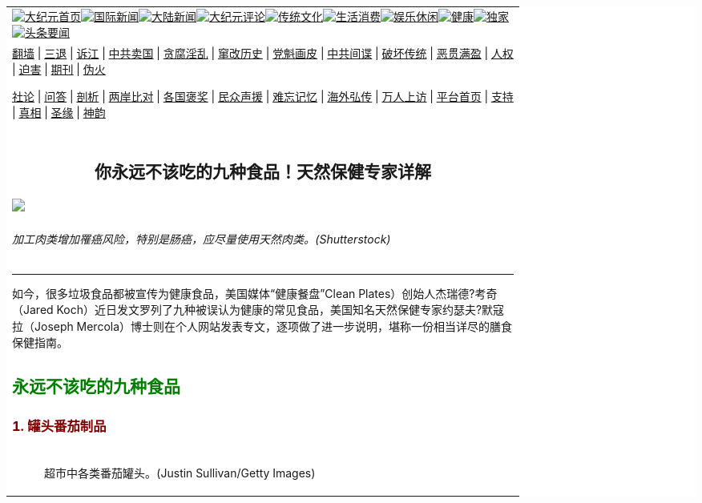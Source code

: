 <a name="1" id="1" target="_blank"></a><span id="1"></span>
<table align=center border="0"><tr><td colspan="2" VALIGN=TOP><a href="https://github.com/19920513/djy/blob/master/gb/nf1351518.md#1"><img src="https://raw.githubusercontent.com/19920513/www/master/t/djy/1.jpg" title="大纪元首页" alt="大纪元首页"></a><a href="https://github.com/19920513/djy/blob/master/gb/n24hr.md#1"><img src="https://raw.githubusercontent.com/19920513/www/master/t/djy/3.jpg" title="国际新闻" alt="国际新闻"></a><a href="https://github.com/19920513/djy/blob/master/gb/nsc413.md#1"><img src="https://raw.githubusercontent.com/19920513/www/master/t/djy/4.jpg" title="大陆新闻" alt="大陆新闻"></a><a href="https://github.com/19920513/djy/blob/master/gb/news392.md#1"><img src="https://raw.githubusercontent.com/19920513/www/master/t/djy/5.jpg" title="大纪元评论" alt="大纪元评论"></a><a href="https://github.com/19920513/djy/blob/master/gb/news2007.md#1"><img src="https://raw.githubusercontent.com/19920513/www/master/t/djy/6.jpg" title="传统文化" alt="传统文化"></a><a href="https://github.com/19920513/djy/blob/master/gb/news2008.md#1"><img src="https://raw.githubusercontent.com/19920513/www/master/t/djy/7.jpg" title="生活消费" alt="生活消费"></a><a href="https://github.com/19920513/djy/blob/master/gb/ncyule.md#1"><img src="https://raw.githubusercontent.com/19920513/www/master/t/djy/8.jpg" title="娱乐休闲" alt="娱乐休闲"></a><a href="https://github.com/19920513/djy/blob/master/gb/nsc1002.md#1"><img src="https://raw.githubusercontent.com/19920513/www/master/t/djy/9.jpg" title="健康" alt="健康"></a><a href="https://github.com/19920513/djy/blob/master/gb/nf6092.md#1"><img src="https://raw.githubusercontent.com/19920513/www/master/t/djy/10a.jpg" title="独家" alt="独家"></a><a href="https://github.com/19920513/djy/blob/master/gb/nf4514.md#1"><img src="https://raw.githubusercontent.com/19920513/www/master/t/djy/12a.jpg" title="头条要闻" alt="头条要闻"></a></td></tr>
<tr><td colspan="2" VALIGN=TOP><a target="_blank" href="https://github.com/19920513/www/blob/master/README.md?zsrh#1">翻墙</a> | <a target="_blank" href="https://github.com/19920513/djy/blob/master/gb/nf5657.md#1">三退</a> | <a target="_blank" href="https://github.com/19920513/djy/blob/master/gb/nf6124.md#1">诉江</a> | <a target="_blank" href="https://github.com/19920513/djy/blob/master/gb/nf1176117.md#1">中共卖国</a> | <a target="_blank" href="https://github.com/19920513/djy/blob/master/gb/nf5773.md#1">贪腐淫乱</a> | <a target="_blank" href="https://github.com/19920513/djy/blob/master/gb/nf1176115.md#1">窜改历史</a> | <a target="_blank" href="https://github.com/19920513/djy/blob/master/gb/nf1176107.md#1">党魁画皮</a> | <a target="_blank" href="https://github.com/19920513/djy/blob/master/gb/nf1320400.md#1">中共间谍</a> | <a target="_blank" href="https://github.com/19920513/djy/blob/master/gb/nf1176114.md#1">破坏传统</a> | <a target="_blank" href="https://github.com/19920513/ntdtv/blob/master/gb/prog447_1.md#1">恶贯满盈</a> | <a target="_blank" href="https://github.com/19920513/djy/blob/master/gb/ncid278.md#1">人权</a> | <a target="_blank" href="https://github.com/19920513/djy/blob/master/gb/nf1176111.md#1">迫害</a> | <a target="_blank" href="https://gitlab.com/szzdlab/mh-qikan/blob/master/README.md#1">期刊</a> | <a target="_blank" href="https://github.com/19920513/djy/blob/master/gb/nf5562.md#1">伪火</a></p><p><a target="_blank" href="https://github.com/19920513/djy/blob/master/gb/9p.md#1">社论</a> | <a target="_blank" href="https://github.com/19920513/djy/blob/master/gb/nf4378.md#1">问答</a> | <a target="_blank" href="https://github.com/19920513/djy/blob/master/gb/nf5792.md#1">剖析</a> | <a target="_blank" href="https://github.com/19920513/djy/blob/master/gb/nf5735.md#1">两岸比对</a> | <a target="_blank" href="https://github.com/19920513/djy/blob/master/gb/nf6119.md#1">各国褒奖</a> | <a target="_blank" href="https://github.com/19920513/djy/blob/master/gb/nf6120.md#1">民众声援</a> | <a target="_blank" href="https://github.com/19920513/djy/blob/master/gb/nf1188594.md#1">难忘记忆</a> | <a target="_blank" href="https://github.com/19920513/djy/blob/master/gb/nf3180.md#1">海外弘传</a> | <a target="_blank" href="https://github.com/19920513/djy/blob/master/gb/nf5410.md#1">万人上访</a> | <a target="_blank" href="https://github.com/19920513/www/blob/master/README.md?zsrh#1">平台首页</a> | <a target="_blank" href="https://github.com/19920513/djy/blob/master/gb/nf4386.md#1">支持</a> | <a target="_blank" href="https://github.com/19920513/djy/blob/master/gb/nf4389.md#1">真相</a> | <a target="_blank" href="https://github.com/19920513/djy/blob/master/gb/nf5790.md#1">圣缘</a> | <a target="_blank" href="https://github.com/19920513/djy/blob/master/gb/nf4786.md#1">神韵</a></td></tr>
<tr><td VALIGN=TOP width="626"><h2 align=center>你永远不该吃的九种食品！天然保健专家详解</h2>
<img width="600" src="https://i.epochtimes.com/assets/uploads/2016/04/shutterstock_278869529-copy-600x400.jpg" />
<h6>加工肉类增加罹癌风险，特别是肠癌，应尽量使用天然肉类。(Shutterstock)
</h6>
<hr>
<p>如今，很多<ahref="https://github.com/19920513/djy/blob/master/gb/tag/%E5%9E%83%E5%9C%BE%E9%A3%9F%E5%93%81.md#1">垃圾食品</a>都被宣传为健康食品，美国媒体“健康餐盘”<ahref="http://CleanPlates.com" target="_blank" rel="noopener noreferrer">Clean Plates</a>）创始人杰瑞德?考奇（Jared Koch）近日发文罗列了九种被误认为健康的常见食品，美国知名天然保健专家约瑟夫?默寇拉（Joseph Mercola）博士则在<ahref="http://www.mercola.com/" target="_blank" rel="noopener noreferrer">个人网站</a>发表专文，逐项做了进一步说明，堪称一份相当详尽的膳食保健指南。</p>
<h2><span style="color: #008000;">永远不该吃的九种食品</span></h2>
<h3><span style="color: #800000;"><strong>1. 罐头番茄制品</strong></span></h3>
<figure id="attachment_7779720" aria-describedby="caption-attachment-7779720" style="width: 450px" class="wp-caption aligncenter"><a target="_blank" href="https://i.epochtimes.com/assets/uploads/2016/04/1604271730042669.jpg"><img class="wp-image-7779720 size-medium" src="//i.epochtimes.com/assets/uploads/2016/04/1604271730042669-450x300.jpg" alt="" width="450" b="300" /></a><figcaption id="caption-attachment-7779720" class="wp-caption-text">超市中各类番茄罐头。(Justin Sullivan/Getty Images)</figcaption></figure>